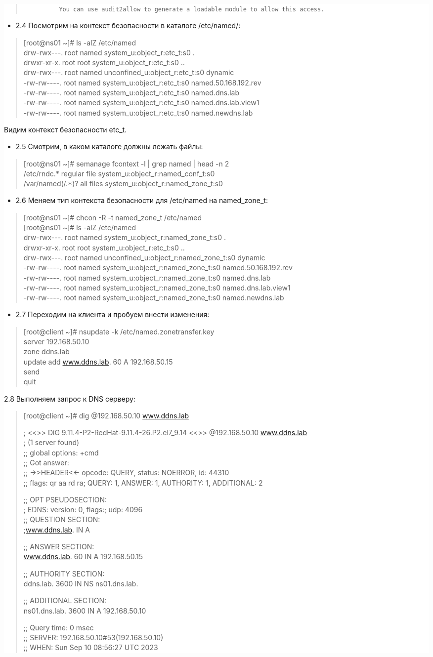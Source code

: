 >   		    You can use audit2allow to generate a loadable module to allow this access.  

- 2.4 Посмотрим на контекст безопасности в каталоге /etc/named/:
> [root@ns01 ~]# ls -alZ /etc/named  
> drw-rwx---. root named system_u:object_r:etc_t:s0       .  
> drwxr-xr-x. root root  system_u:object_r:etc_t:s0       ..  
> drw-rwx---. root named unconfined_u:object_r:etc_t:s0   dynamic  
> -rw-rw----. root named system_u:object_r:etc_t:s0       named.50.168.192.rev  
> -rw-rw----. root named system_u:object_r:etc_t:s0       named.dns.lab  
> -rw-rw----. root named system_u:object_r:etc_t:s0       named.dns.lab.view1  
> -rw-rw----. root named system_u:object_r:etc_t:s0       named.newdns.lab

Видим контекст безопасности etc_t.
- 2.5 Смотрим, в каком каталоге должны лежать файлы:
> [root@ns01 ~]# semanage fcontext -l | grep named | head -n 2  
> /etc/rndc.*                                        regular file       system_u:object_r:named_conf_t:s0  
> /var/named(/.*)?                                   all files          system_u:object_r:named_zone_t:s0 

- 2.6 Меняем тип контекста безопасности для /etc/named на named_zone_t:
> [root@ns01 ~]# chcon -R -t named_zone_t /etc/named  
> [root@ns01 ~]# ls -alZ /etc/named  
> drw-rwx---. root named system_u:object_r:named_zone_t:s0 .  
> drwxr-xr-x. root root  system_u:object_r:etc_t:s0       ..  
> drw-rwx---. root named unconfined_u:object_r:named_zone_t:s0 dynamic  
> -rw-rw----. root named system_u:object_r:named_zone_t:s0 named.50.168.192.rev  
> -rw-rw----. root named system_u:object_r:named_zone_t:s0 named.dns.lab  
> -rw-rw----. root named system_u:object_r:named_zone_t:s0 named.dns.lab.view1  
> -rw-rw----. root named system_u:object_r:named_zone_t:s0 named.newdns.lab

- 2.7 Переходим на клиента и пробуем внести изменения:
> [root@client ~]# nsupdate -k /etc/named.zonetransfer.key  
> server 192.168.50.10  
> zone ddns.lab  
> update add www.ddns.lab. 60 A 192.168.50.15  
> send  
> quit

2.8 Выполняем запрос к DNS серверу:
> [root@client ~]# dig @192.168.50.10 www.ddns.lab  
>  
> ; <<>> DiG 9.11.4-P2-RedHat-9.11.4-26.P2.el7_9.14 <<>> @192.168.50.10 www.ddns.lab  
> ; (1 server found)  
> ;; global options: +cmd  
> ;; Got answer:  
> ;; ->>HEADER<<- opcode: QUERY, status: NOERROR, id: 44310  
> ;; flags: qr aa rd ra; QUERY: 1, ANSWER: 1, AUTHORITY: 1, ADDITIONAL: 2  
>  
> ;; OPT PSEUDOSECTION:  
> ; EDNS: version: 0, flags:; udp: 4096  
> ;; QUESTION SECTION:  
;www.ddns.lab.			IN	A  
>  
> ;; ANSWER SECTION:  
> www.ddns.lab.		60	IN	A	192.168.50.15  
>  
> ;; AUTHORITY SECTION:  
> ddns.lab.		3600	IN	NS	ns01.dns.lab.  
>  
> ;; ADDITIONAL SECTION:  
> ns01.dns.lab.		3600	IN	A	192.168.50.10  
>   
> ;; Query time: 0 msec  
> ;; SERVER: 192.168.50.10#53(192.168.50.10)  
> ;; WHEN: Sun Sep 10 08:56:27 UTC 2023  